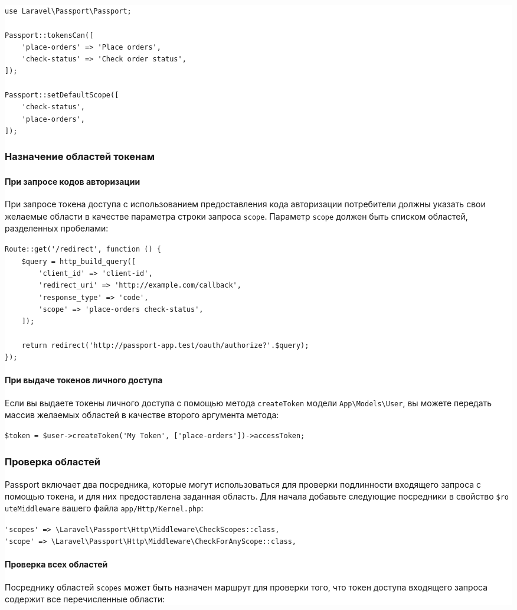     use Laravel\Passport\Passport;

    Passport::tokensCan([
        'place-orders' => 'Place orders',
        'check-status' => 'Check order status',
    ]);

    Passport::setDefaultScope([
        'check-status',
        'place-orders',
    ]);

<a name="assigning-scopes-to-tokens"></a>
### Назначение областей токенам

<a name="when-requesting-authorization-codes"></a>
#### При запросе кодов авторизации

При запросе токена доступа с использованием предоставления кода авторизации потребители должны указать свои желаемые области в качестве параметра строки запроса `scope`. Параметр `scope` должен быть списком областей, разделенных пробелами:

    Route::get('/redirect', function () {
        $query = http_build_query([
            'client_id' => 'client-id',
            'redirect_uri' => 'http://example.com/callback',
            'response_type' => 'code',
            'scope' => 'place-orders check-status',
        ]);

        return redirect('http://passport-app.test/oauth/authorize?'.$query);
    });

<a name="when-issuing-personal-access-tokens"></a>
#### При выдаче токенов личного доступа

Если вы выдаете токены личного доступа с помощью метода `createToken` модели `App\Models\User`, вы можете передать массив желаемых областей в качестве второго аргумента метода:

    $token = $user->createToken('My Token', ['place-orders'])->accessToken;

<a name="checking-scopes"></a>
### Проверка областей

Passport включает два посредника, которые могут использоваться для проверки подлинности входящего запроса с помощью токена, и для них предоставлена заданная область. Для начала добавьте следующие посредники в свойство `$routeMiddleware` вашего файла `app/Http/Kernel.php`:

    'scopes' => \Laravel\Passport\Http\Middleware\CheckScopes::class,
    'scope' => \Laravel\Passport\Http\Middleware\CheckForAnyScope::class,

<a name="check-for-all-scopes"></a>
#### Проверка всех областей

Посреднику областей `scopes` может быть назначен маршрут для проверки того, что токен доступа входящего запроса содержит все перечисленные области:

